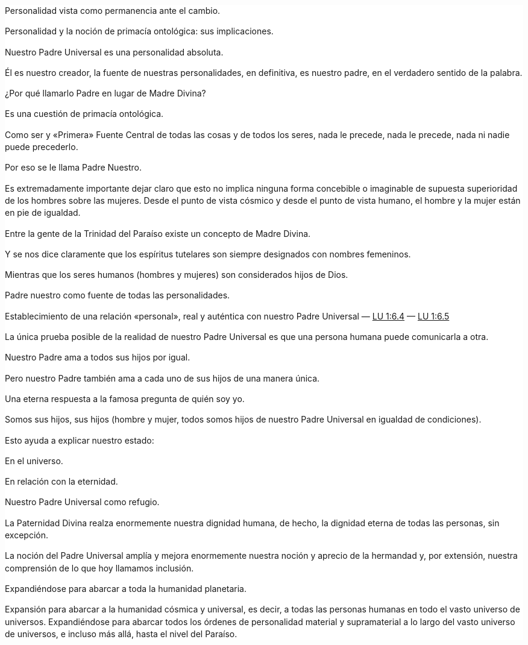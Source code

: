 Personalidad vista como permanencia ante el cambio.

Personalidad y la noción de primacía ontológica: sus implicaciones.

Nuestro Padre Universal es una personalidad absoluta.

Él es nuestro creador, la fuente de nuestras personalidades, en definitiva, es nuestro padre, en el verdadero sentido de la palabra.

¿Por qué llamarlo Padre en lugar de Madre Divina?

Es una cuestión de primacía ontológica.

Como ser y «Primera» Fuente Central de todas las cosas y de todos los seres, nada le precede, nada le precede, nada ni nadie puede precederlo.

Por eso se le llama Padre Nuestro.

Es extremadamente importante dejar claro que esto no implica ninguna forma concebible o imaginable de supuesta superioridad de los hombres sobre las mujeres. Desde el punto de vista cósmico y desde el punto de vista humano, el hombre y la mujer están en pie de igualdad.

Entre la gente de la Trinidad del Paraíso existe un concepto de Madre Divina.

Y se nos dice claramente que los espíritus tutelares son siempre designados con nombres femeninos.

Mientras que los seres humanos (hombres y mujeres) son considerados hijos de Dios.

Padre nuestro como fuente de todas las personalidades.

Establecimiento de una relación «personal», real y auténtica con nuestro Padre Universal — [LU 1:6.4](/es/The_Urantia_Book/1#p6_4) — [LU 1:6.5](/es/The_Urantia_Book/1#p6_5)

La única prueba posible de la realidad de nuestro Padre Universal es que una persona humana puede comunicarla a otra.

Nuestro Padre ama a todos sus hijos por igual.

Pero nuestro Padre también ama a cada uno de sus hijos de una manera única.

Una eterna respuesta a la famosa pregunta de quién soy yo.

Somos sus hijos, sus hijos (hombre y mujer, todos somos hijos de nuestro Padre Universal en igualdad de condiciones).

Esto ayuda a explicar nuestro estado:

En el universo.

En relación con la eternidad.

Nuestro Padre Universal como refugio.

La Paternidad Divina realza enormemente nuestra dignidad humana, de hecho, la dignidad eterna de todas las personas, sin excepción.

La noción del Padre Universal amplía y mejora enormemente nuestra noción y aprecio de la hermandad y, por extensión, nuestra comprensión de lo que hoy llamamos inclusión.

Expandiéndose para abarcar a toda la humanidad planetaria.

Expansión para abarcar a la humanidad cósmica y universal, es decir, a todas las personas humanas en todo el vasto universo de universos.
Expandiéndose para abarcar todos los órdenes de personalidad material y supramaterial a lo largo del vasto universo de universos, e incluso más allá, hasta el nivel del Paraíso.
